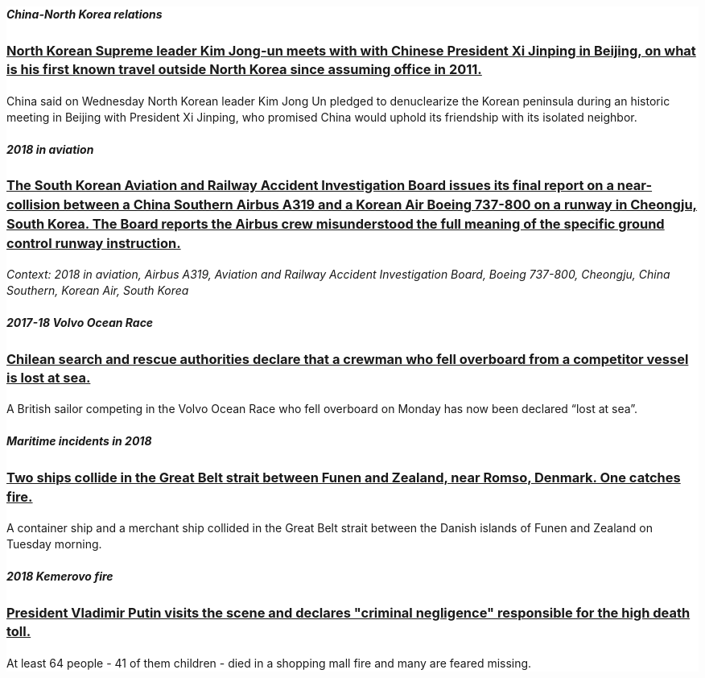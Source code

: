 ##### China-North Korea relations
### [North Korean Supreme leader Kim Jong-un meets with with Chinese President Xi Jinping in Beijing, on what is his first known travel outside North Korea since assuming office in 2011. ](/news/2018/03/27/north-korean-supreme-leader-kim-jong-un-meets-with-with-chinese-president-xi-jinping-in-beijing-on-what-is-his-first-known-travel-outside-n.md)
China said on Wednesday North Korean leader Kim Jong Un pledged to denuclearize the Korean peninsula during an historic meeting in Beijing with President Xi Jinping, who promised China would uphold its friendship with its isolated neighbor.

##### 2018 in aviation
### [The South Korean Aviation and Railway Accident Investigation Board issues its final report on a near-collision between a China Southern Airbus A319 and a Korean Air Boeing 737-800 on a runway in Cheongju, South Korea. The Board reports the Airbus crew misunderstood the full meaning of the specific ground control runway instruction. ](/news/2018/03/27/the-south-korean-aviation-and-railway-accident-investigation-board-issues-its-final-report-on-a-near-collision-between-a-china-southern-airb.md)
_Context: 2018 in aviation, Airbus A319, Aviation and Railway Accident Investigation Board, Boeing 737-800, Cheongju, China Southern, Korean Air, South Korea_

##### 2017-18 Volvo Ocean Race
### [Chilean search and rescue authorities declare that a crewman who fell overboard from a competitor vessel is lost at sea. ](/news/2018/03/27/chilean-search-and-rescue-authorities-declare-that-a-crewman-who-fell-overboard-from-a-competitor-vessel-is-lost-at-sea.md)
A British sailor competing in the Volvo Ocean Race who fell overboard on Monday has now been declared &ldquo;lost at sea&rdquo;.

##### Maritime incidents in 2018
### [Two ships collide in the Great Belt strait between Funen and Zealand, near Romso, Denmark. One catches fire. ](/news/2018/03/27/two-ships-collide-in-the-great-belt-strait-between-funen-and-zealand-near-romsa-denmark-one-catches-fire.md)
A container ship and a merchant ship collided in the Great Belt strait between the Danish islands of Funen and Zealand on Tuesday morning.

##### 2018 Kemerovo fire
### [President Vladimir Putin visits the scene and declares "criminal negligence" responsible for the high death toll. ](/news/2018/03/27/president-vladimir-putin-visits-the-scene-and-declares-criminal-negligence-responsible-for-the-high-death-toll.md)
At least 64 people - 41 of them children - died in a shopping mall fire and many are feared missing.
